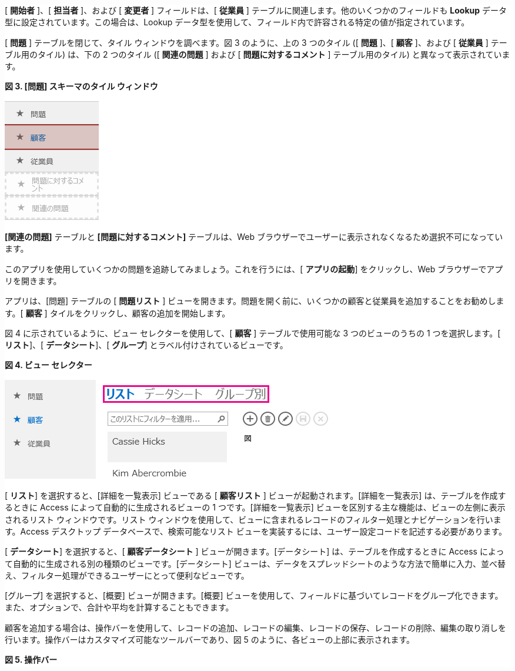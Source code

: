 [ **開始者** ]、[ **担当者** ]、および [ **変更者** ] フィールドは、[ **従業員** ] テーブルに関連します。他のいくつかのフィールドも **Lookup** データ型に設定されています。この場合は、Lookup データ型を使用して、フィールド内で許容される特定の値が指定されています。
  
[ **問題** ] テーブルを閉じて、タイル ウィンドウを調べます。図 3 のように、上の 3 つのタイル ([ **問題** ]、[ **顧客** ]、および [ **従業員** ] テーブル用のタイル) は、下の 2 つのタイル ([ **関連の問題** ] および [ **問題に対するコメント** ] テーブル用のタイル) と異なって表示されています。
  
**図 3. [問題] スキーマのタイル ウィンドウ**

![[問題] スキーマのウィンドウ](media/odc_Access15_CreateAndCustomizeWebApp_Figure03.jpg "[問題] スキーマのタイル ウィンドウ")
  
**[関連の問題]** テーブルと **[問題に対するコメント]** テーブルは、Web ブラウザーでユーザーに表示されなくなるため選択不可になっています。
  
このアプリを使用していくつかの問題を追跡してみましょう。これを行うには、[ **アプリの起動**] をクリックし、Web ブラウザーでアプリを開きます。
  
アプリは、[問題] テーブルの [ **問題リスト** ] ビューを開きます。問題を開く前に、いくつかの顧客と従業員を追加することをお勧めします。[ **顧客** ] タイルをクリックし、顧客の追加を開始します。
  
図 4 に示されているように、ビュー セレクターを使用して、[ **顧客** ] テーブルで使用可能な 3 つのビューのうちの 1 つを選択します。[ **リスト**]、[ **データシート**]、[ **グループ**] とラベル付けされているビューです。
  
**図 4. ビュー セレクター**

![ビュー セレクター](media/odc_Access15_CreateAndCustomizeWebApp_Figure04.jpg "ビュー セレクター")
  
[ **リスト**] を選択すると、[詳細を一覧表示] ビューである [ **顧客リスト** ] ビューが起動されます。[詳細を一覧表示] は、テーブルを作成するときに Access によって自動的に生成されるビューの 1 つです。[詳細を一覧表示] ビューを区別する主な機能は、ビューの左側に表示されるリスト ウィンドウです。リスト ウィンドウを使用して、ビューに含まれるレコードのフィルター処理とナビゲーションを行います。Access デスクトップ データベースで、検索可能なリスト ビューを実装するには、ユーザー設定コードを記述する必要があります。
  
[ **データシート**] を選択すると、[ **顧客データシート** ] ビューが開きます。[データシート] は、テーブルを作成するときに Access によって自動的に生成される別の種類のビューです。[データシート] ビューは、データをスプレッドシートのような方法で簡単に入力、並べ替え、フィルター処理ができるユーザーにとって便利なビューです。
  
[グループ] を選択すると、[概要] ビューが開きます。[概要] ビューを使用して、フィールドに基づいてレコードをグループ化できます。また、オプションで、合計や平均を計算することもできます。
  
顧客を追加する場合は、操作バーを使用して、レコードの追加、レコードの編集、レコードの保存、レコードの削除、編集の取り消しを行います。操作バーはカスタマイズ可能なツールバーであり、図 5 のように、各ビューの上部に表示されます。
  
**図 5. 操作バー**

